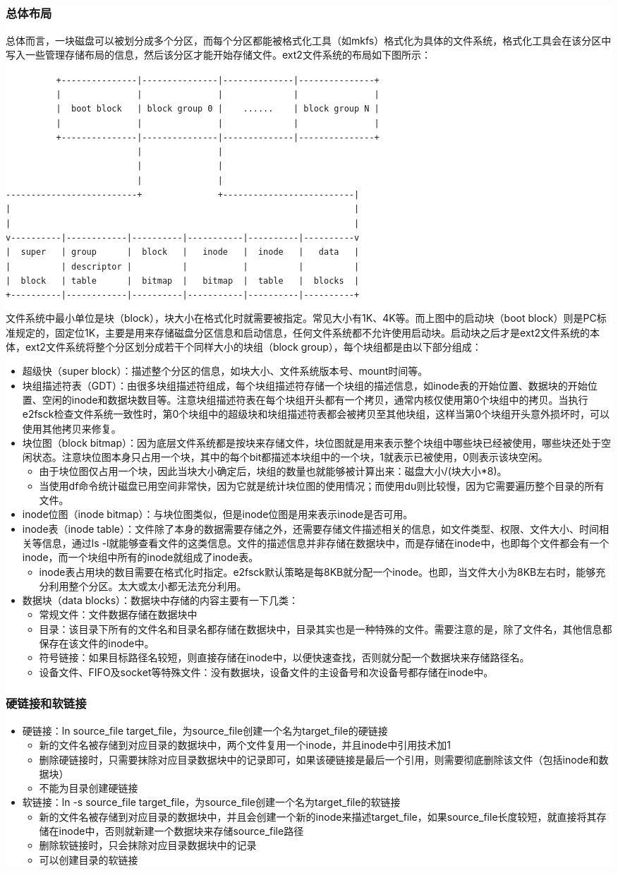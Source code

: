 ### 总体布局
总体而言，一块磁盘可以被划分成多个分区，而每个分区都能被格式化工具（如mkfs）格式化为具体的文件系统，格式化工具会在该分区中写入一些管理存储布局的信息，然后该分区才能开始存储文件。ext2文件系统的布局如下图所示：

```
          +---------------|---------------|--------------|---------------+
          |               |               |              |               |
          |  boot block   | block group 0 |    ......    | block group N |
          |               |               |              |               |
          +---------------|---------------|--------------|---------------+
                          |               |                               
                          |               |                               
                          |               |                               
--------------------------+               +--------------------------|    
|                                                                    |    
|                                                                    |    
v----------|------------|----------|-----------|----------|----------v    
|  super   | group      |  block   |   inode   |  inode   |   data   |    
|          | descriptor |          |           |          |          |    
|  block   | table      |  bitmap  |   bitmap  |  table   |  blocks  |    
+----------|------------|----------|-----------|----------|----------+
```
文件系统中最小单位是块（block），块大小在格式化时就需要被指定。常见大小有1K、4K等。而上图中的启动块（boot block）则是PC标准规定的，固定位1K，主要是用来存储磁盘分区信息和启动信息，任何文件系统都不允许使用启动块。启动块之后才是ext2文件系统的本体，ext2文件系统将整个分区划分成若干个同样大小的块组（block group），每个块组都是由以下部分组成：
- 超级快（super block）：描述整个分区的信息，如块大小、文件系统版本号、mount时间等。
- 块组描述符表（GDT）：由很多块组描述符组成，每个块组描述符存储一个块组的描述信息，如inode表的开始位置、数据块的开始位置、空闲的inode和数据块数目等。注意块组描述符表在每个块组开头都有一个拷贝，通常内核仅使用第0个块组中的拷贝。当执行e2fsck检查文件系统一致性时，第0个块组中的超级块和块组描述符表都会被拷贝至其他块组，这样当第0个块组开头意外损坏时，可以使用其他拷贝来修复。
- 块位图（block bitmap）：因为底层文件系统都是按块来存储文件，块位图就是用来表示整个块组中哪些块已经被使用，哪些块还处于空闲状态。注意块位图本身只占用一个块，其中的每个bit都描述本块组中的一个块，1就表示已被使用，0则表示该块空闲。
	- 由于块位图仅占用一个块，因此当块大小确定后，块组的数量也就能够被计算出来：磁盘大小/(块大小*8)。
	- 当使用df命令统计磁盘已用空间非常快，因为它就是统计块位图的使用情况；而使用du则比较慢，因为它需要遍历整个目录的所有文件。
- inode位图（inode bitmap）：与块位图类似，但是inode位图是用来表示inode是否可用。
- inode表（inode table）：文件除了本身的数据需要存储之外，还需要存储文件描述相关的信息，如文件类型、权限、文件大小、时间相关等信息，通过ls -l就能够查看文件的这类信息。文件的描述信息并非存储在数据块中，而是存储在inode中，也即每个文件都会有一个inode，而一个块组中所有的inode就组成了inode表。
	- inode表占用块的数目需要在格式化时指定。e2fsck默认策略是每8KB就分配一个inode。也即，当文件大小为8KB左右时，能够充分利用整个分区。太大或太小都无法充分利用。
- 数据块（data blocks）：数据块中存储的内容主要有一下几类：
	- 常规文件：文件数据存储在数据块中
	- 目录：该目录下所有的文件名和目录名都存储在数据块中，目录其实也是一种特殊的文件。需要注意的是，除了文件名，其他信息都保存在该文件的inode中。
	- 符号链接：如果目标路径名较短，则直接存储在inode中，以便快速查找，否则就分配一个数据块来存储路径名。
	- 设备文件、FIFO及socket等特殊文件：没有数据块，设备文件的主设备号和次设备号都存储在inode中。

### 硬链接和软链接
- 硬链接：ln source_file target_file，为source_file创建一个名为target_file的硬链接
	- 新的文件名被存储到对应目录的数据块中，两个文件复用一个inode，并且inode中引用技术加1
	- 删除硬链接时，只需要抹除对应目录数据块中的记录即可，如果该硬链接是最后一个引用，则需要彻底删除该文件（包括inode和数据块）
	- 不能为目录创建硬链接
- 软链接：ln -s source_file target_file，为source_file创建一个名为target_file的软链接
	- 新的文件名被存储到对应目录的数据块中，并且会创建一个新的inode来描述target_file，如果source_file长度较短，就直接将其存储在inode中，否则就新建一个数据块来存储source_file路径
	- 删除软链接时，只会抹除对应目录数据块中的记录
	- 可以创建目录的软链接
